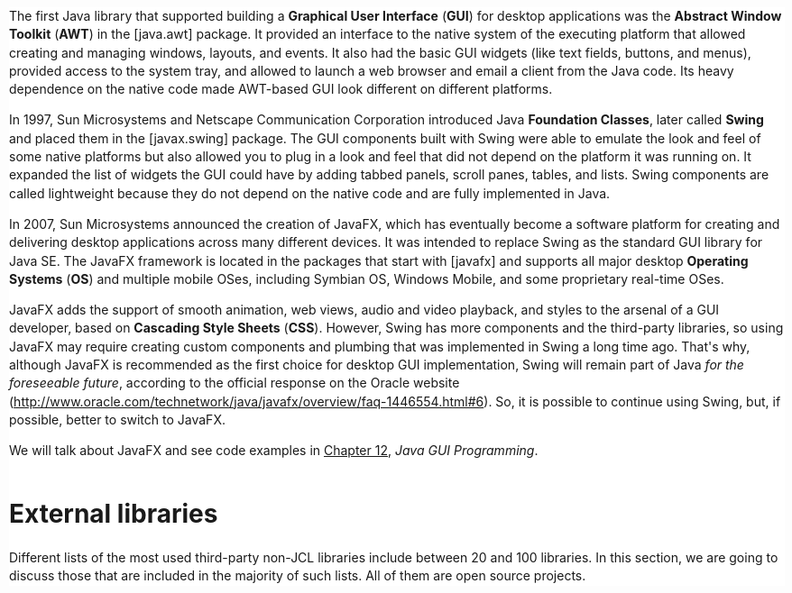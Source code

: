 The first Java library that supported building a **Graphical User
Interface** (**GUI**) for desktop applications was the **Abstract Window
Toolkit** (**AWT**) in the [java.awt] package. It provided an
interface to the native system of the executing platform that allowed
creating and managing windows, layouts, and events. It also had the
basic GUI widgets (like text fields, buttons, and menus), provided
access to the system tray, and allowed to launch a web browser and email
a client from the Java code. Its heavy dependence on the native code
made AWT-based GUI look different on different platforms.

In 1997, Sun Microsystems and Netscape Communication Corporation
introduced Java **Foundation Classes**, later called **Swing** and
placed them in the [javax.swing] package. The GUI components built
with Swing were able to emulate the look and feel of some native
platforms but also allowed you to plug in a look and feel that did not
depend on the platform it was running on. It expanded the list of
widgets the GUI could have by adding tabbed panels, scroll panes,
tables, and lists. Swing components are called lightweight because they
do not depend on the native code and are fully implemented in Java.

In 2007, Sun Microsystems announced the creation of JavaFX, which has
eventually become a software platform for creating and delivering
desktop applications across many different devices. It was intended to
replace Swing as the standard GUI library for Java SE. The JavaFX
framework is located in the packages that start with [javafx] and
supports all major desktop **Operating Systems** (**OS**) and multiple
mobile OSes, including Symbian OS, Windows Mobile, and some proprietary
real-time OSes.

JavaFX adds the support of smooth animation, web views, audio and video
playback, and styles to the arsenal of a GUI developer, based on
**Cascading Style Sheets** (**CSS**). However, Swing has more components
and the third-party libraries, so using JavaFX may require creating
custom components and plumbing that was implemented in Swing a long time
ago. That\'s why, although JavaFX is recommended as the first choice for
desktop GUI implementation, Swing will remain part of Java *for the
foreseeable future*, according to the official response on the Oracle
website
(<http://www.oracle.com/technetwork/java/javafx/overview/faq-1446554.html#6>). So,
it is possible to continue using Swing, but, if possible, better to
switch to JavaFX.

We will talk about JavaFX and see code examples in [Chapter
12](https://subscription.packtpub.com/book/programming/9781789957051/12), *Java
GUI Programming*.


External libraries
====================================

Different lists of the most used third-party non-JCL libraries include
between 20 and 100 libraries. In this section, we are going to discuss
those that are included in the majority of such lists. All of them are
open source projects.
